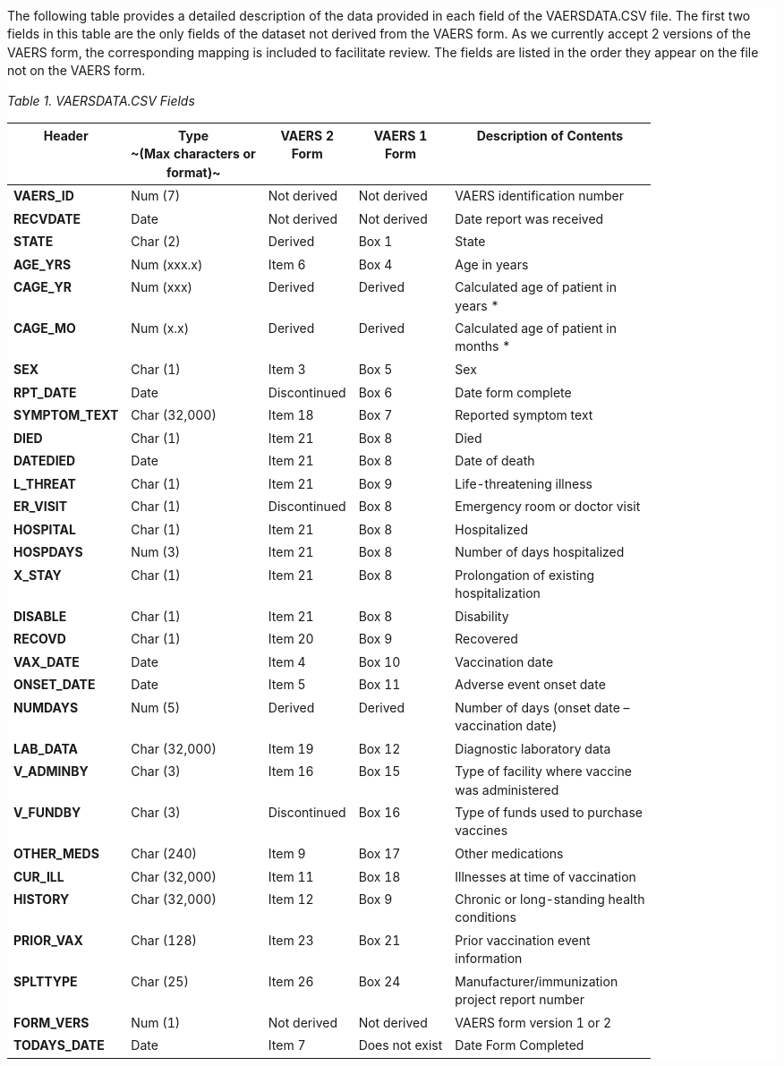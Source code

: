 The following table provides a detailed description of the data provided in each field of the
VAERSDATA.CSV file. The first two fields in this table are the only fields of the dataset not derived from
the VAERS form. As we currently accept 2 versions of the VAERS form, the corresponding mapping is
included to facilitate review. The fields are listed in the order they appear on the file not on the VAERS
form.

*Table 1. VAERSDATA.CSV Fields*

| Header | Type<br>~(Max characters or<br>format)~ | VAERS 2<br>Form | VAERS 1<br>Form | Description of Contents |
| ------ | ---- | ------------ | ------------ | ----------------------- |
| **VAERS_ID** | Num (7) | Not derived | Not derived | VAERS identification number |
| **RECVDATE** | Date | Not derived | Not derived | Date report was received |
| **STATE** | Char (2) | Derived | Box 1 | State |
| **AGE_YRS** | Num (xxx.x) | Item 6 | Box 4 | Age in years |
| **CAGE_YR** | Num (xxx) | Derived | Derived | Calculated age of patient in<br>years &ast; |
| **CAGE_MO** | Num (x.x) | Derived | Derived | Calculated age of patient in<br>months &ast; |
| **SEX** | Char (1) | Item 3 | Box 5 | Sex |
| **RPT_DATE** | Date | Discontinued | Box 6 | Date form complete |
| **SYMPTOM_TEXT** | Char (32,000) | Item 18 | Box 7 | Reported symptom text |
| **DIED** | Char (1) | Item 21 | Box 8 | Died |
| **DATEDIED** | Date | Item 21 | Box 8 | Date of death |
| **L_THREAT** | Char (1) | Item 21 | Box 9 | Life-threatening illness |
| **ER_VISIT** | Char (1) | Discontinued | Box 8 | Emergency room or doctor visit |
| **HOSPITAL** | Char (1) | Item 21 | Box 8 | Hospitalized |
| **HOSPDAYS** | Num (3) | Item 21 | Box 8 | Number of days hospitalized |
| **X_STAY** | Char (1) | Item 21 | Box 8 | Prolongation of existing<br>hospitalization |
| **DISABLE** | Char (1) | Item 21 | Box 8 | Disability |
| **RECOVD** | Char (1) | Item 20 | Box 9 | Recovered |
| **VAX_DATE** | Date | Item 4 | Box 10 | Vaccination date |
| **ONSET_DATE** | Date | Item 5 | Box 11 | Adverse event onset date |
| **NUMDAYS** | Num (5) | Derived | Derived | Number of days (onset date &ndash;<br>vaccination date) |
| **LAB_DATA** | Char (32,000) | Item 19 | Box 12 | Diagnostic laboratory data |
| **V_ADMINBY** | Char (3) | Item 16 | Box 15 | Type of facility where vaccine<br>was administered |
| **V_FUNDBY** | Char (3) | Discontinued | Box 16 | Type of funds used to purchase<br>vaccines |
| **OTHER_MEDS** | Char (240) | Item 9 | Box 17 | Other medications |
| **CUR_ILL** | Char (32,000) | Item 11 | Box 18 | Illnesses at time of vaccination |
| **HISTORY** | Char (32,000) | Item 12 | Box 9 | Chronic or long-standing health<br>conditions |
| **PRIOR_VAX** | Char (128) | Item 23 | Box 21 | Prior vaccination event<br>information |
| **SPLTTYPE** | Char (25) | Item 26 | Box 24 | Manufacturer&sol;immunization<br>project report number |
| **FORM_VERS** | Num (1) | Not derived | Not derived | VAERS form version 1 or 2 |
| **TODAYS_DATE** | Date | Item 7 | Does not exist | Date Form Completed |